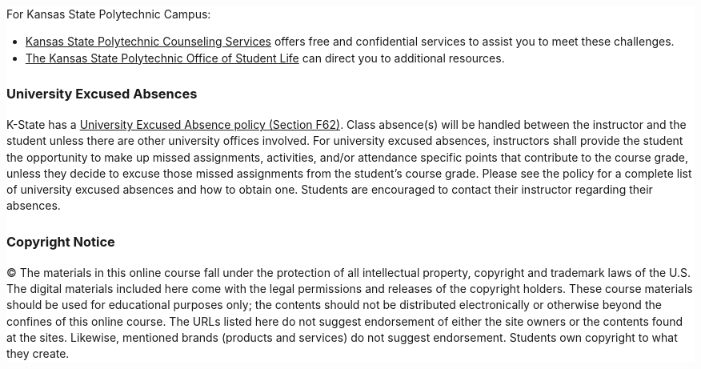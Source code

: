 For Kansas State Polytechnic Campus: 

* [Kansas State Polytechnic Counseling Services](https://polytechnic.k-state.edu/studentlife/health/counseling.html) offers free and confidential services to assist you to meet these challenges. 
* [The Kansas State Polytechnic Office of Student Life](https://polytechnic.k-state.edu/studentlife/) can direct you to additional resources.

### University Excused Absences

K-State has a [University Excused Absence policy (Section F62)](https://www.k-state.edu/provost/universityhb/fhsecf.html). Class absence(s) will be handled between the instructor and the student unless there are other university offices involved. For university excused absences, instructors shall provide the student the opportunity to make up missed assignments, activities, and/or attendance specific points that contribute to the course grade, unless they decide to excuse those missed assignments from the student’s course grade. Please see the policy for a complete list of university excused absences and how to obtain one. Students are encouraged to contact their instructor regarding their absences.

### Copyright Notice

&copy; The materials in this online course fall under the protection of all intellectual property, copyright and trademark laws of the U.S. The digital materials included here come with the legal permissions and releases of the copyright holders.  These course materials should be used for educational purposes only; the contents should not be distributed electronically or otherwise beyond the confines of this online course. The URLs listed here do not suggest endorsement of either the site owners or the contents found at the sites. Likewise, mentioned brands (products and services) do not suggest endorsement. Students own copyright to what they create.